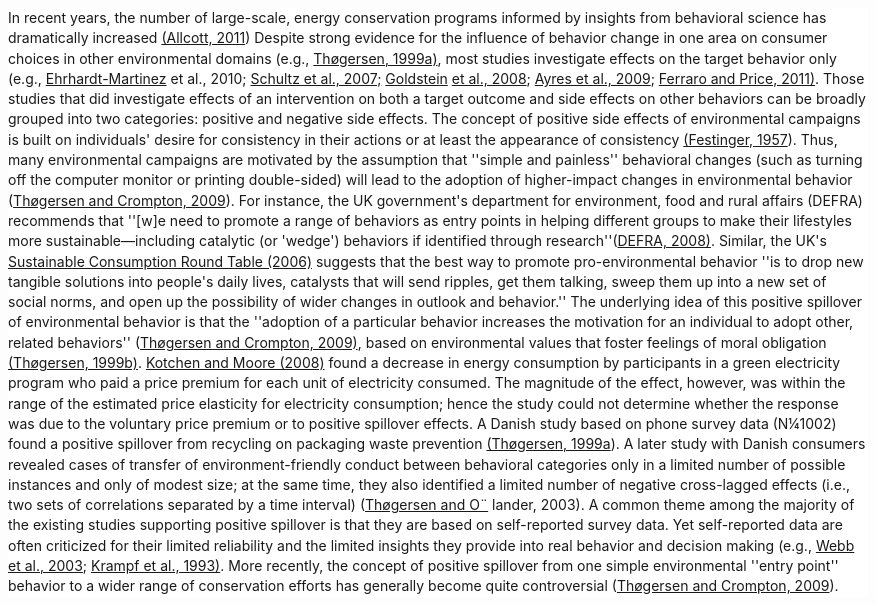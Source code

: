 In recent years, the number of large-scale, energy conservation programs informed by insights from behavioral science has dramatically increased [\(Allcott, 2011](#page-10-0)) Despite strong evidence for the influence of behavior change in one area on consumer choices in other environmental domains (e.g., [Thøgersen, 1999a\)](#page-11-0), most studies investigate effects on the target behavior only (e.g., [Ehrhardt-Martinez](#page-11-0) et al., 2010; [Schultz et al., 2007;](#page-11-0) [Goldstein](#page-11-0) [et al., 2008](#page-11-0); [Ayres et al., 2009](#page-10-0); [Ferraro and Price, 2011\)](#page-11-0). Those studies that did investigate effects of an intervention on both a target outcome and side effects on other behaviors can be broadly grouped into two categories: positive and negative side effects. The concept of positive side effects of environmental campaigns is built on individuals' desire for consistency in their actions or at least the appearance of consistency [\(Festinger, 1957](#page-11-0)). Thus, many environmental campaigns are motivated by the assumption that ''simple and painless'' behavioral changes (such as turning off the computer monitor or printing double-sided) will lead to the adoption of higher-impact changes in environmental behavior ([Thøgersen and Crompton, 2009](#page-11-0)). For instance, the UK government's department for environment, food and rural affairs (DEFRA) recommends that ''[w]e need to promote a range of behaviors as entry points in helping different groups to make their lifestyles more sustainable—including catalytic (or 'wedge') behaviors if identified through research''([DEFRA, 2008\)](#page-11-0). Similar, the UK's [Sustainable Consumption Round Table \(2006\)](#page-11-0) suggests that the best way to promote pro-environmental behavior ''is to drop new tangible solutions into people's daily lives, catalysts that will send ripples, get them talking, sweep them up into a new set of social norms, and open up the possibility of wider changes in outlook and behavior.'' The underlying idea of this positive spillover of environmental behavior is that the ''adoption of a particular behavior increases the motivation for an individual to adopt other, related behaviors'' ([Thøgersen and Crompton, 2009\)](#page-11-0), based on environmental values that foster feelings of moral obligation [\(Thøgersen, 1999b\)](#page-11-0). [Kotchen and Moore \(2008\)](#page-11-0) found a decrease in energy consumption by participants in a green electricity program who paid a price premium for each unit of electricity consumed. The magnitude of the effect, however, was within the range of the estimated price elasticity for electricity consumption; hence the study could not determine whether the response was due to the voluntary price premium or to positive spillover effects. A Danish study based on phone survey data (N¼1002) found a positive spillover from recycling on packaging waste prevention [\(Thøgersen, 1999a](#page-11-0)). A later study with Danish consumers revealed cases of transfer of environment-friendly conduct between behavioral categories only in a limited number of possible instances and only of modest size; at the same time, they also identified a limited number of negative cross-lagged effects (i.e., two sets of correlations separated by a time interval) ([Thøgersen and O¨](#page-11-0) lander, 2003). A common theme among the majority of the existing studies supporting positive spillover is that they are based on self-reported survey data. Yet self-reported data are often criticized for their limited reliability and the limited insights they provide into real behavior and decision making (e.g., [Webb et al., 2003](#page-11-0); [Krampf et al., 1993\)](#page-11-0). More recently, the concept of positive spillover from one simple environmental ''entry point'' behavior to a wider range of conservation efforts has generally become quite controversial ([Thøgersen and Crompton, 2009](#page-11-0)).
